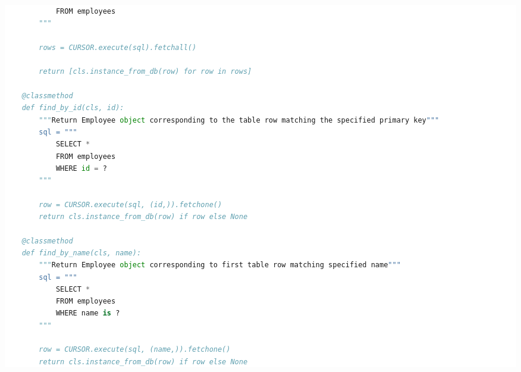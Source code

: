 ```py
            FROM employees
        """

        rows = CURSOR.execute(sql).fetchall()

        return [cls.instance_from_db(row) for row in rows]

    @classmethod
    def find_by_id(cls, id):
        """Return Employee object corresponding to the table row matching the specified primary key"""
        sql = """
            SELECT *
            FROM employees
            WHERE id = ?
        """

        row = CURSOR.execute(sql, (id,)).fetchone()
        return cls.instance_from_db(row) if row else None

    @classmethod
    def find_by_name(cls, name):
        """Return Employee object corresponding to first table row matching specified name"""
        sql = """
            SELECT *
            FROM employees
            WHERE name is ?
        """

        row = CURSOR.execute(sql, (name,)).fetchone()
        return cls.instance_from_db(row) if row else None
```
